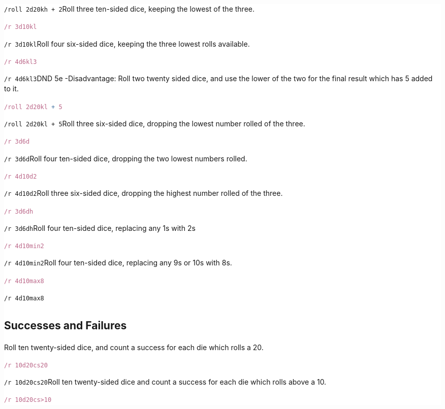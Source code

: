 `/roll 2d20kh + 2`Roll three ten-sided dice, keeping the lowest of the three.

```javascript
/r 3d10kl
```

`/r 3d10kl`Roll four six-sided dice, keeping the three lowest rolls available.

```javascript
/r 4d6kl3
```

`/r 4d6kl3`DND 5e -Disadvantage: Roll two twenty sided dice, and use the lower of the two for the final result which has 5 added to it.

```javascript
/roll 2d20kl + 5
```

`/roll 2d20kl + 5`Roll three six-sided dice, dropping the lowest number rolled of the three.

```javascript
/r 3d6d
```

`/r 3d6d`Roll four ten-sided dice, dropping the two lowest numbers rolled.

```javascript
/r 4d10d2
```

`/r 4d10d2`Roll three six-sided dice, dropping the highest number rolled of the three.

```javascript
/r 3d6dh
```

`/r 3d6dh`Roll four ten-sided dice, replacing any 1s with 2s

```javascript
/r 4d10min2
```

`/r 4d10min2`Roll four ten-sided dice, replacing any 9s or 10s with 8s.

```javascript
/r 4d10max8
```

`/r 4d10max8`
## Successes and Failures

Roll ten twenty-sided dice, and count a success for each die which rolls a 20.

```javascript
/r 10d20cs20
```

`/r 10d20cs20`Roll ten twenty-sided dice and count a success for each die which rolls above a 10.

```javascript
/r 10d20cs>10
```
